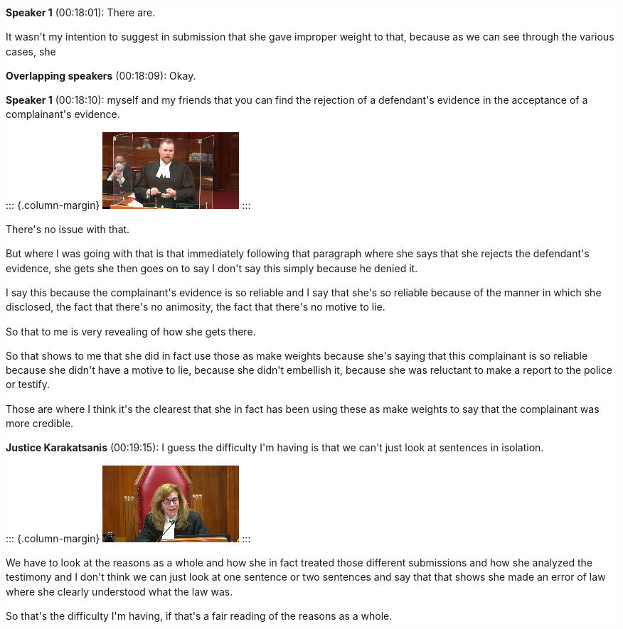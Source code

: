 **Speaker 1** (00:18:01): There are.

It wasn't my intention to suggest in submission that she gave improper weight to that, because as we can see through the various cases, she

**Overlapping speakers** (00:18:09): Okay.

**Speaker 1** (00:18:10): myself and my friends that you can find the rejection of a defendant's evidence in the acceptance of a complainant's evidence.

::: {.column-margin}
![](1123.png)
:::

There's no issue with that.

But where I was going with that is that immediately following that paragraph where she says that she rejects the defendant's evidence, she gets she then goes on to say I don't say this simply because he denied it.

I say this because the complainant's evidence is so reliable and I say that she's so reliable because of the manner in which she disclosed, the fact that there's no animosity, the fact that there's no motive to lie.

So that to me is very revealing of how she gets there.

So that shows to me that she did in fact use those as make weights because she's saying that this complainant is so reliable because she didn't have a motive to lie, because she didn't embellish it, because she was reluctant to make a report to the police or testify.

Those are where I think it's the clearest that she in fact has been using these as make weights to say that the complainant was more credible.

**Justice Karakatsanis** (00:19:15): I guess the difficulty I'm having is that we can't just look at sentences in isolation.

::: {.column-margin}
![](1172.png)
:::

We have to look at the reasons as a whole and how she in fact treated those different submissions and how she analyzed the testimony and I don't think we can just look at one sentence or two sentences and say that that shows she made an error of law where she clearly understood what the law was.

So that's the difficulty I'm having, if that's a fair reading of the reasons as a whole.
